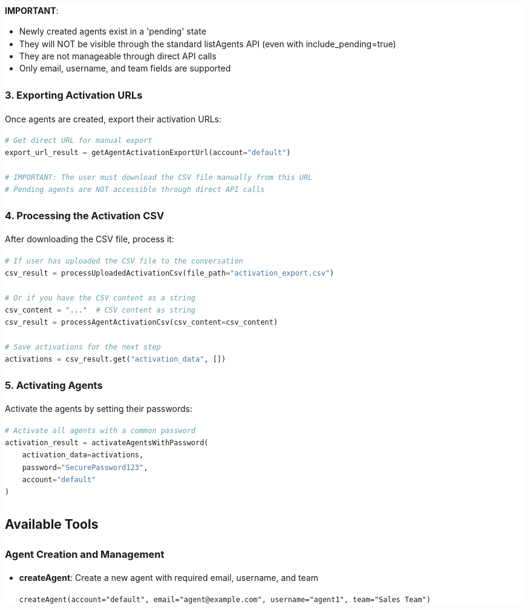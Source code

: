 **IMPORTANT**: 
- Newly created agents exist in a 'pending' state 
- They will NOT be visible through the standard listAgents API (even with include_pending=true)
- They are not manageable through direct API calls
- Only email, username, and team fields are supported

### 3. Exporting Activation URLs

Once agents are created, export their activation URLs:

```python
# Get direct URL for manual export
export_url_result = getAgentActivationExportUrl(account="default")

# IMPORTANT: The user must download the CSV file manually from this URL
# Pending agents are NOT accessible through direct API calls
```

### 4. Processing the Activation CSV

After downloading the CSV file, process it:

```python
# If user has uploaded the CSV file to the conversation 
csv_result = processUploadedActivationCsv(file_path="activation_export.csv")

# Or if you have the CSV content as a string
csv_content = "..."  # CSV content as string
csv_result = processAgentActivationCsv(csv_content=csv_content)

# Save activations for the next step
activations = csv_result.get("activation_data", [])
```

### 5. Activating Agents

Activate the agents by setting their passwords:

```python
# Activate all agents with a common password
activation_result = activateAgentsWithPassword(
    activation_data=activations,
    password="SecurePassword123",
    account="default"
)
```

## Available Tools

### Agent Creation and Management

- **createAgent**: Create a new agent with required email, username, and team
  ```
  createAgent(account="default", email="agent@example.com", username="agent1", team="Sales Team")
  ```
